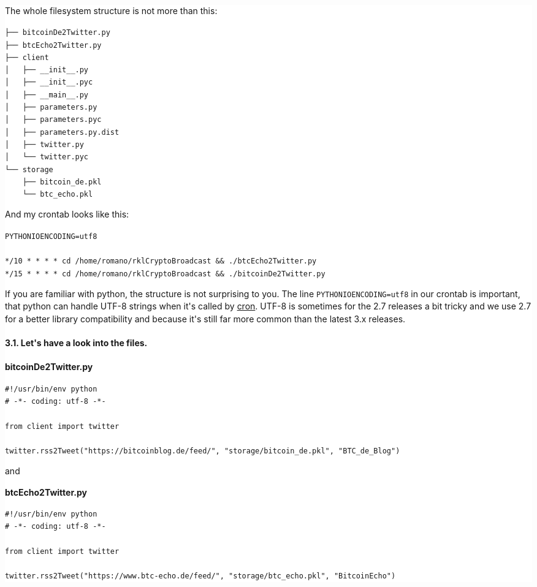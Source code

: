 The whole filesystem structure is not more than this:
```
├── bitcoinDe2Twitter.py
├── btcEcho2Twitter.py
├── client
│   ├── __init__.py
│   ├── __init__.pyc
│   ├── __main__.py
│   ├── parameters.py
│   ├── parameters.pyc
│   ├── parameters.py.dist
│   ├── twitter.py
│   └── twitter.pyc
└── storage
    ├── bitcoin_de.pkl
    └── btc_echo.pkl
```

And my crontab looks like this:
```
PYTHONIOENCODING=utf8

*/10 * * * * cd /home/romano/rklCryptoBroadcast && ./btcEcho2Twitter.py
*/15 * * * * cd /home/romano/rklCryptoBroadcast && ./bitcoinDe2Twitter.py
```

If you are familiar with python, the structure is not surprising
to you. The line `PYTHONIOENCODING=utf8` in our crontab is
important, that python can handle UTF-8 strings when it's called by
[cron](https://en.wikipedia.org/wiki/Cron). UTF-8 is sometimes for the 2.7
releases a bit tricky and we use 2.7 for a better library compatibility
and because it's still far more common than the latest 3.x releases.

#### 3.1. Let's have a look into the files.

**bitcoinDe2Twitter.py**
```
#!/usr/bin/env python
# -*- coding: utf-8 -*-

from client import twitter

twitter.rss2Tweet("https://bitcoinblog.de/feed/", "storage/bitcoin_de.pkl", "BTC_de_Blog")
```

and

**btcEcho2Twitter.py**
```
#!/usr/bin/env python
# -*- coding: utf-8 -*-

from client import twitter

twitter.rss2Tweet("https://www.btc-echo.de/feed/", "storage/btc_echo.pkl", "BitcoinEcho")
```
